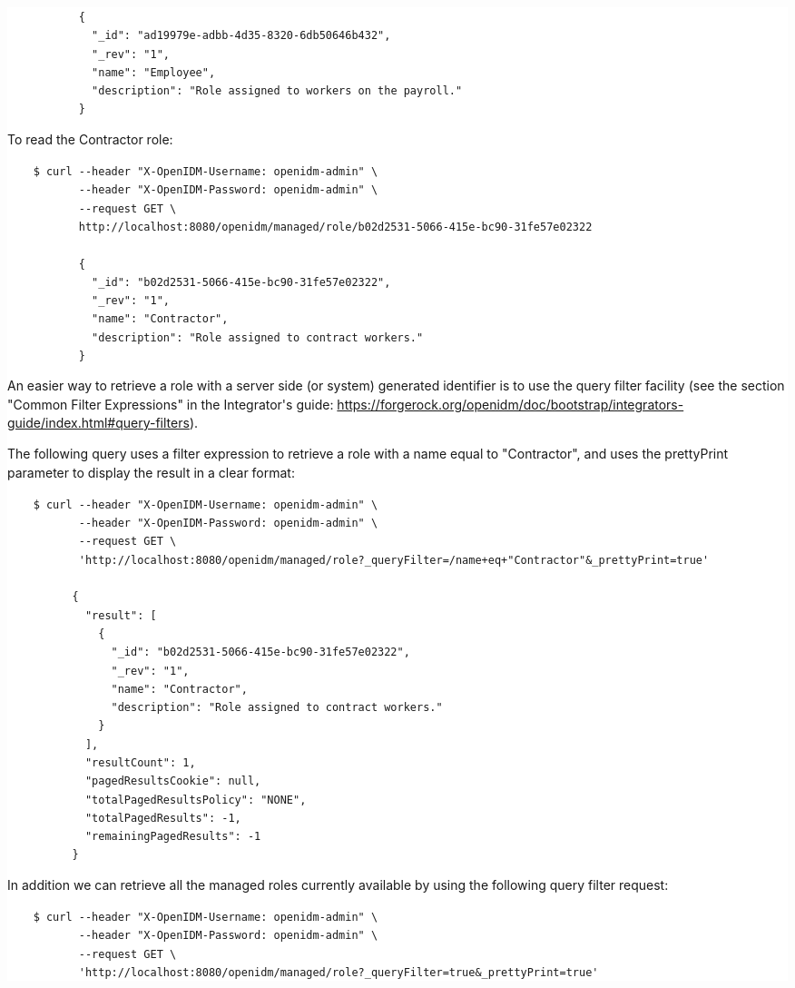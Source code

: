                {
                 "_id": "ad19979e-adbb-4d35-8320-6db50646b432",
                 "_rev": "1",
                 "name": "Employee",
                 "description": "Role assigned to workers on the payroll."
               }

To read the Contractor role:

        $ curl --header "X-OpenIDM-Username: openidm-admin" \
               --header "X-OpenIDM-Password: openidm-admin" \
               --request GET \
               http://localhost:8080/openidm/managed/role/b02d2531-5066-415e-bc90-31fe57e02322

               {
                 "_id": "b02d2531-5066-415e-bc90-31fe57e02322",
                 "_rev": "1",
                 "name": "Contractor",
                 "description": "Role assigned to contract workers."
               }

An easier way to retrieve a role with a server side (or system) generated 
identifier is to use the query filter facility (see the section 
"Common Filter Expressions" in the Integrator's guide: 
https://forgerock.org/openidm/doc/bootstrap/integrators-guide/index.html#query-filters).

The following query uses a filter expression to retrieve a role with a 
name equal to "Contractor", and uses the prettyPrint parameter to 
display the result in a clear format:

        $ curl --header "X-OpenIDM-Username: openidm-admin" \
               --header "X-OpenIDM-Password: openidm-admin" \
               --request GET \
               'http://localhost:8080/openidm/managed/role?_queryFilter=/name+eq+"Contractor"&_prettyPrint=true'

              {
                "result": [
                  {
                    "_id": "b02d2531-5066-415e-bc90-31fe57e02322",
                    "_rev": "1",
                    "name": "Contractor",
                    "description": "Role assigned to contract workers."
                  }
                ],
                "resultCount": 1,
                "pagedResultsCookie": null,
                "totalPagedResultsPolicy": "NONE",
                "totalPagedResults": -1,
                "remainingPagedResults": -1
              }

In addition we can retrieve all the managed roles currently available by 
using the following query filter request:

        $ curl --header "X-OpenIDM-Username: openidm-admin" \
               --header "X-OpenIDM-Password: openidm-admin" \
               --request GET \
               'http://localhost:8080/openidm/managed/role?_queryFilter=true&_prettyPrint=true'
